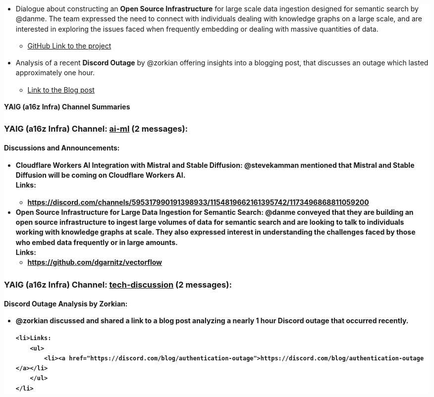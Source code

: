 - Dialogue about constructing an **Open Source Infrastructure** for large scale data ingestion designed for semantic search by @danme. The team expressed the need to connect with individuals dealing with knowledge graphs on a large scale, and are interested in exploring the issues faced when frequently embedding or dealing with massive quantities of data.
    - [GitHub Link to the project](https://github.com/dgarnitz/vectorflow)  

- Analysis of a recent **Discord Outage** by @zorkian offering insights into a blogging post, that discusses an outage which lasted approximately one hour.
    - [Link to the Blog post](https://discord.com/blog/authentication-outage)

<strong>YAIG (a16z Infra) Channel Summaries</strong>

### YAIG (a16z Infra) Channel: [ai-ml](https://discord.com/channels/958905134119784489/1013536071709118565) (2 messages): 

<strong>Discussions and Announcements:</strong>

<ul>
    <li><strong>Cloudflare Workers AI Integration with Mistral and Stable Diffusion<strong>: @stevekamman mentioned that Mistral and Stable Diffusion will be coming on Cloudflare Workers AI.<br>Links: <ul><li><a href="https://discord.com/channels/595317990191398933/1154819662161395742/1173496868811059200">https://discord.com/channels/595317990191398933/1154819662161395742/1173496868811059200</a></li></ul></li>

   <li><strong>Open Source Infrastructure for Large Data Ingestion for Semantic Search</strong>: @danme conveyed that they are building an open source infrastructure to ingest large volumes of data for semantic search and are looking to talk to individuals working with knowledge graphs at scale. They also expressed interest in understanding the challenges faced by those who embed data frequently or in large amounts.<br>Links: <ul><li><a href="https://github.com/dgarnitz/vectorflow">https://github.com/dgarnitz/vectorflow</a></li></ul></li>
</ul>


### YAIG (a16z Infra) Channel: [tech-discussion](https://discord.com/channels/958905134119784489/960713746702020608) (2 messages): 

<strong>Discord Outage Analysis by Zorkian</strong>:

<ul>
    <li>@zorkian discussed and shared a link to a blog post analyzing a nearly 1 hour Discord outage that occurred recently.</li>
   
    <li>Links: 
        <ul>
            <li><a href="https://discord.com/blog/authentication-outage">https://discord.com/blog/authentication-outage</a></li>
        </ul>
    </li>
</ul>


        